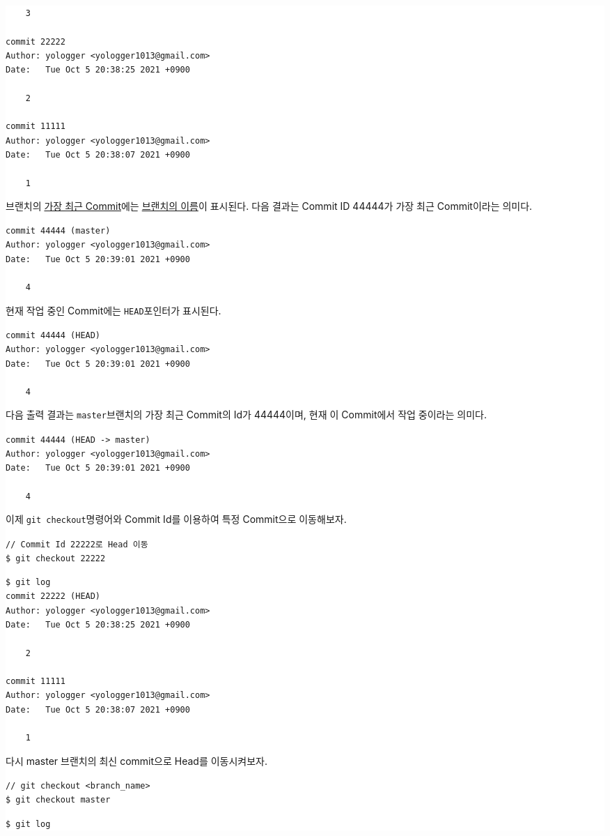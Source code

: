 ``` shellsession
    3

commit 22222
Author: yologger <yologger1013@gmail.com>
Date:   Tue Oct 5 20:38:25 2021 +0900

    2

commit 11111
Author: yologger <yologger1013@gmail.com>
Date:   Tue Oct 5 20:38:07 2021 +0900

    1

```
브랜치의 <u>가장 최근 Commit</u>에는 <u>브랜치의 이름</u>이 표시된다. 다음 결과는 Commit ID 44444가 가장 최근 Commit이라는 의미다.
``` {1}
commit 44444 (master)
Author: yologger <yologger1013@gmail.com>
Date:   Tue Oct 5 20:39:01 2021 +0900

    4
```
현재 작업 중인 Commit에는 `HEAD`포인터가 표시된다.
``` {1}
commit 44444 (HEAD)
Author: yologger <yologger1013@gmail.com>
Date:   Tue Oct 5 20:39:01 2021 +0900

    4
```
다음 출력 결과는 `master`브랜치의 가장 최근 Commit의 Id가 44444이며, 현재 이 Commit에서 작업 중이라는 의미다.
``` {1}
commit 44444 (HEAD -> master)
Author: yologger <yologger1013@gmail.com>
Date:   Tue Oct 5 20:39:01 2021 +0900

    4
```

이제 `git checkout`명령어와 Commit Id를 이용하여 특정 Commit으로 이동해보자.
``` shellsession
// Commit Id 22222로 Head 이동
$ git checkout 22222
```
``` shellsession{2}
$ git log
commit 22222 (HEAD)
Author: yologger <yologger1013@gmail.com>
Date:   Tue Oct 5 20:38:25 2021 +0900

    2

commit 11111
Author: yologger <yologger1013@gmail.com>
Date:   Tue Oct 5 20:38:07 2021 +0900

    1
```
다시 master 브랜치의 최신 commit으로 Head를 이동시켜보자.
``` shellsession
// git checkout <branch_name>
$ git checkout master
```
``` shellsession {2}
$ git log
```